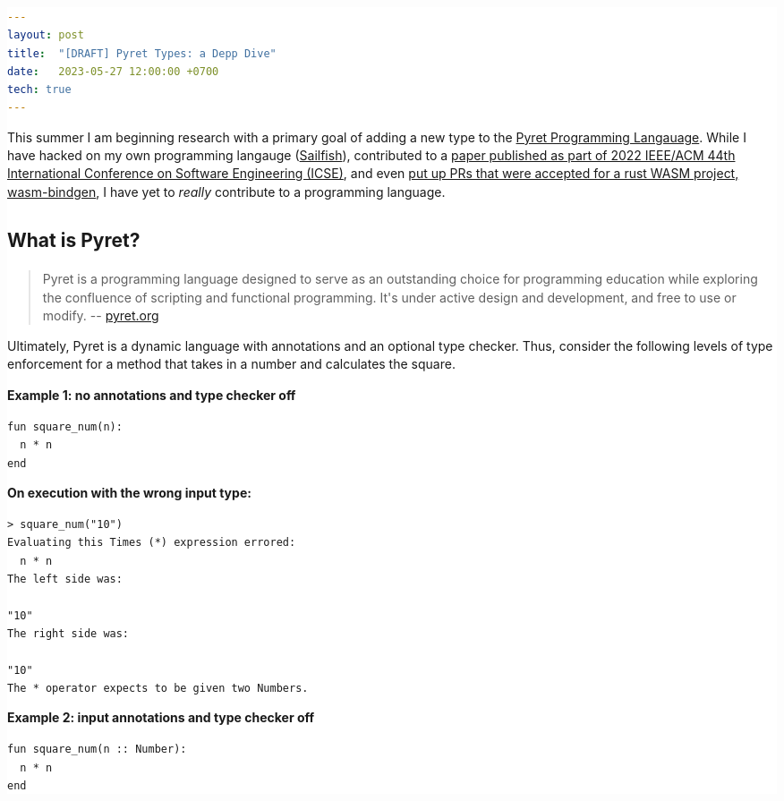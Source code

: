 ```yaml
---
layout: post
title:  "[DRAFT] Pyret Types: a Depp Dive"
date:   2023-05-27 12:00:00 +0700
tech: true
---
```


This summer I am beginning research with a primary goal of adding a new type to the [Pyret Programming Langauage](https://pyret.org/). While I have hacked on my own programming langauge ([Sailfish](https://github.com/sailfish-lang)), contributed to a [paper published as part of 2022 IEEE/ACM 44th International Conference on Software Engineering (ICSE)](https://software-lab.org/publications/icse2022_Nessie.pdf), and even [put up PRs that were accepted for a rust WASM project, wasm-bindgen](https://github.com/rustwasm/wasm-bindgen/pulls?q=is%3Apr+author%3ArobertDurst+is%3Aclosed), I have yet to _really_ contribute to a programming language. 

## What is Pyret?

> Pyret is a programming language designed to serve as an outstanding choice for programming education while exploring the confluence of scripting and functional programming. It's under active design and development, and free to use or modify.
-- [pyret.org](https://pyret.org/)

Ultimately, Pyret is a dynamic language with annotations and an optional type checker. Thus, consider the following levels of type enforcement for a method that takes in a number and calculates the square.


**Example 1: no annotations and type checker off**
```
fun square_num(n):
  n * n
end
```

**On execution with the wrong input type:**
```
> square_num("10")
Evaluating this Times (*) expression errored:
  n * n
The left side was:

"10"
The right side was:

"10"
The * operator expects to be given two Numbers.
```

**Example 2: input annotations and type checker off**
```
fun square_num(n :: Number):
  n * n
end
```
